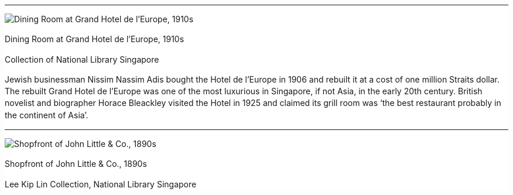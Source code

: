 <hr>

<img alt="Dining Room at Grand Hotel de l’Europe, 1910s" src="/images/Sub2-4-Dining-Room_400w.jpg" width="1000" height="795" sizes="(max-width: 400px) 40vw, 100vw" srcset="/images/Sub2-4-Dining-Room_400w.jpg 400w, /images/Sub2-4-Dining-Room_1000w.jpg 1000w">
<div class="custom-caption">
<div><p>Dining Room at Grand Hotel de l’Europe, 1910s</p></div>
<div>Collection of National Library Singapore</div>
</div>

Jewish businessman Nissim Nassim Adis bought the Hotel de l’Europe in 1906 and rebuilt it at a cost of one million Straits dollar. The rebuilt Grand Hotel de l’Europe was one of the most luxurious in Singapore, if not Asia, in the early 20th century. British novelist and biographer Horace Bleackley visited the Hotel in 1925 and claimed its grill room was ‘the best restaurant probably in the continent of Asia’.

<hr>

<img alt="Shopfront of John Little & Co., 1890s" src="/images/Sub2-5-Raffles-Square_400w.jpg" width="1000" height="784" sizes="(max-width: 400px) 40vw, 100vw" srcset="/images/Sub2-5-Raffles-Square_400w.jpg 400w, /images/Sub2-5-Raffles-Square_1000w.jpg 1000w">
<div class="custom-caption">
<div><p>Shopfront of John Little &amp; Co., 1890s</p></div>
<div>Lee Kip Lin Collection, National Library Singapore</div>
</div>
